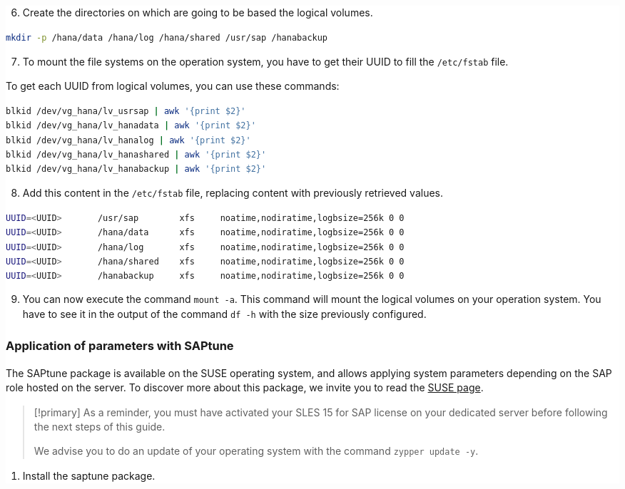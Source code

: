 <ol start="6">
  <li>Create the directories on which are going to be based the logical volumes.</li>
</ol>

```bash
mkdir -p /hana/data /hana/log /hana/shared /usr/sap /hanabackup
```

<ol start="7">
  <li>To mount the file systems on the operation system, you have to get their UUID to fill the <code>/etc/fstab</code> file.</li>
</ol>

To get each UUID from logical volumes, you can use these commands:

```bash
blkid /dev/vg_hana/lv_usrsap | awk '{print $2}'
blkid /dev/vg_hana/lv_hanadata | awk '{print $2}'
blkid /dev/vg_hana/lv_hanalog | awk '{print $2}'
blkid /dev/vg_hana/lv_hanashared | awk '{print $2}'
blkid /dev/vg_hana/lv_hanabackup | awk '{print $2}'
```

<ol start="8">
  <li>Add this content in the <code>/etc/fstab</code> file, replacing content with previously retrieved values.</li>
</ol>

```bash
UUID=<UUID>       /usr/sap        xfs     noatime,nodiratime,logbsize=256k 0 0
UUID=<UUID>       /hana/data      xfs     noatime,nodiratime,logbsize=256k 0 0
UUID=<UUID>       /hana/log       xfs     noatime,nodiratime,logbsize=256k 0 0
UUID=<UUID>       /hana/shared    xfs     noatime,nodiratime,logbsize=256k 0 0
UUID=<UUID>       /hanabackup     xfs     noatime,nodiratime,logbsize=256k 0 0
```

<ol start="9">
  <li>You can now execute the command <code>mount -a</code>. This command will mount the logical volumes on your operation system. You have to see it in the output of the command <code>df -h</code> with the size previously configured.</li>
</ol>

### Application of parameters with SAPtune

The SAPtune package is available on the SUSE operating system, and allows applying system parameters depending on the SAP role hosted on the server. To discover more about this package, we invite you to read the [SUSE page](https://documentation.suse.com/sles-sap/15-SP2/html/SLES-SAP-guide/cha-tune.html).

> [!primary]
> As a reminder, you must have activated your SLES 15 for SAP license on your dedicated server before following the next steps of this guide.
>
> We advise you to do an update of your operating system with the command `zypper update -y`.

1. Install the saptune package.
